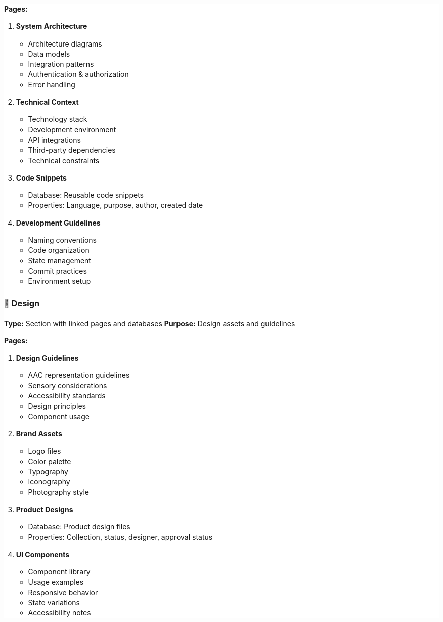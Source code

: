 **Pages:**
1. **System Architecture**
   - Architecture diagrams
   - Data models
   - Integration patterns
   - Authentication & authorization
   - Error handling

2. **Technical Context**
   - Technology stack
   - Development environment
   - API integrations
   - Third-party dependencies
   - Technical constraints

3. **Code Snippets**
   - Database: Reusable code snippets
   - Properties: Language, purpose, author, created date

4. **Development Guidelines**
   - Naming conventions
   - Code organization
   - State management
   - Commit practices
   - Environment setup

### 🎨 Design

**Type:** Section with linked pages and databases
**Purpose:** Design assets and guidelines

**Pages:**
1. **Design Guidelines**
   - AAC representation guidelines
   - Sensory considerations
   - Accessibility standards
   - Design principles
   - Component usage

2. **Brand Assets**
   - Logo files
   - Color palette
   - Typography
   - Iconography
   - Photography style

3. **Product Designs**
   - Database: Product design files
   - Properties: Collection, status, designer, approval status

4. **UI Components**
   - Component library
   - Usage examples
   - Responsive behavior
   - State variations
   - Accessibility notes
